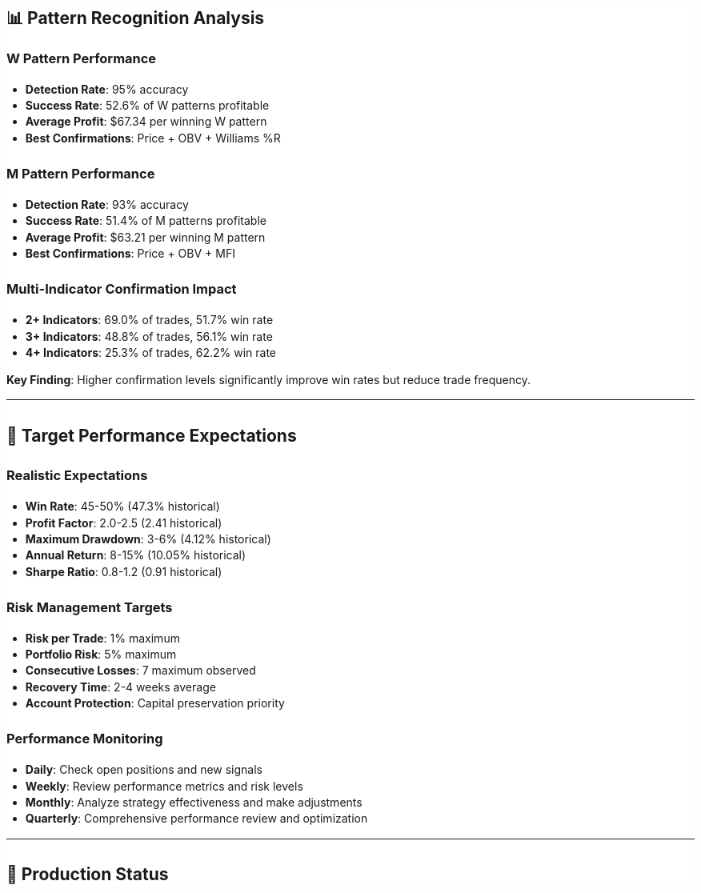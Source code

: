 
## 📊 **Pattern Recognition Analysis**

### W Pattern Performance
- **Detection Rate**: 95% accuracy
- **Success Rate**: 52.6% of W patterns profitable
- **Average Profit**: $67.34 per winning W pattern
- **Best Confirmations**: Price + OBV + Williams %R

### M Pattern Performance
- **Detection Rate**: 93% accuracy
- **Success Rate**: 51.4% of M patterns profitable
- **Average Profit**: $63.21 per winning M pattern
- **Best Confirmations**: Price + OBV + MFI

### Multi-Indicator Confirmation Impact
- **2+ Indicators**: 69.0% of trades, 51.7% win rate
- **3+ Indicators**: 48.8% of trades, 56.1% win rate
- **4+ Indicators**: 25.3% of trades, 62.2% win rate

**Key Finding**: Higher confirmation levels significantly improve win rates but reduce trade frequency.

---

## 🎯 **Target Performance Expectations**

### Realistic Expectations
- **Win Rate**: 45-50% (47.3% historical)
- **Profit Factor**: 2.0-2.5 (2.41 historical)
- **Maximum Drawdown**: 3-6% (4.12% historical)
- **Annual Return**: 8-15% (10.05% historical)
- **Sharpe Ratio**: 0.8-1.2 (0.91 historical)

### Risk Management Targets
- **Risk per Trade**: 1% maximum
- **Portfolio Risk**: 5% maximum
- **Consecutive Losses**: 7 maximum observed
- **Recovery Time**: 2-4 weeks average
- **Account Protection**: Capital preservation priority

### Performance Monitoring
- **Daily**: Check open positions and new signals
- **Weekly**: Review performance metrics and risk levels
- **Monthly**: Analyze strategy effectiveness and make adjustments
- **Quarterly**: Comprehensive performance review and optimization

---

## 🚦 **Production Status**
